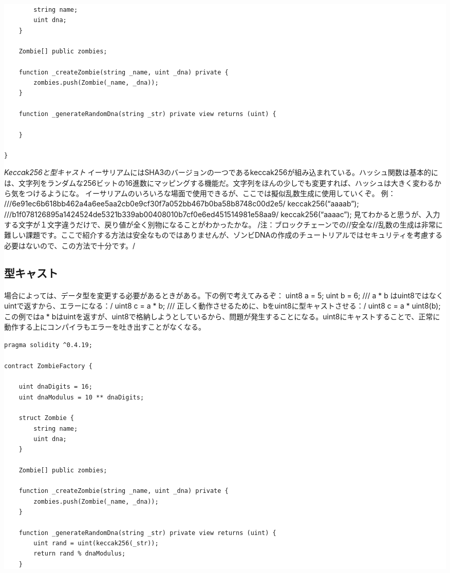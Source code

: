 ```
        string name;
        uint dna;
    }

    Zombie[] public zombies;

    function _createZombie(string _name, uint _dna) private {
        zombies.push(Zombie(_name, _dna));
    } 

    function _generateRandomDna(string _str) private view returns (uint) {
        
    }

}
```


*Keccak256と型キャスト*
イーサリアムにはSHA3のバージョンの一つであるkeccak256が組み込まれている。ハッシュ関数は基本的には、文字列をランダムな256ビットの16進数にマッピングする機能だ。文字列をほんの少しでも変更すれば、ハッシュは大きく変わるから気をつけるようにな。
イーサリアムのいろいろな場面で使用できるが、ここでは擬似乱数生成に使用していくぞ。
例：
///6e91ec6b618bb462a4a6ee5aa2cb0e9cf30f7a052bb467b0ba58b8748c00d2e5/
keccak256(“aaaab”);
///b1f078126895a1424524de5321b339ab00408010b7cf0e6ed451514981e58aa9/
keccak256(“aaaac”);
見てわかると思うが、入力する文字が１文字違うだけで、戻り値が全く別物になることがわかったかな。
/注：ブロックチェーンでの//安全な//乱数の生成は非常に難しい課題です。ここで紹介する方法は安全なものではありませんが、ゾンビDNAの作成のチュートリアルではセキュリティを考慮する必要はないので、この方法で十分です。/
## 型キャスト
場合によっては、データ型を変更する必要があるときがある。下の例で考えてみるぞ：
uint8 a = 5;
uint b = 6;
/// a * b はuint8ではなくuintで返すから、エラーになる：/
uint8 c = a * b; 
/// 正しく動作させるために、bをuint8に型キャストさせる：/
uint8 c = a * uint8(b); 
この例ではa * bはuintを返すが、uint8で格納しようとしているから、問題が発生することになる。uint8にキャストすることで、正常に動作する上にコンパイラもエラーを吐き出すことがなくなる。
```
pragma solidity ^0.4.19;

contract ZombieFactory {

    uint dnaDigits = 16;
    uint dnaModulus = 10 ** dnaDigits;

    struct Zombie {
        string name;
        uint dna;
    }

    Zombie[] public zombies;

    function _createZombie(string _name, uint _dna) private {
        zombies.push(Zombie(_name, _dna));
    } 

    function _generateRandomDna(string _str) private view returns (uint) {
        uint rand = uint(keccak256(_str));
        return rand % dnaModulus;
    }

```